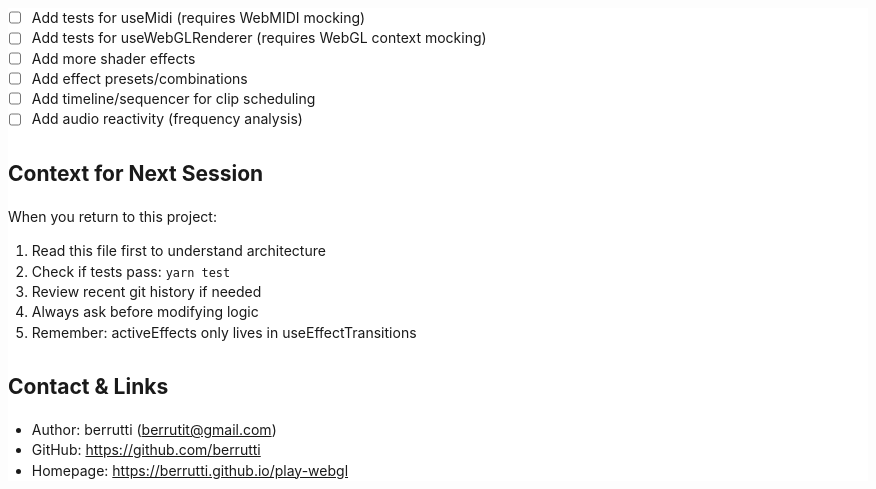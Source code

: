 - [ ] Add tests for useMidi (requires WebMIDI mocking)
- [ ] Add tests for useWebGLRenderer (requires WebGL context mocking)
- [ ] Add more shader effects
- [ ] Add effect presets/combinations
- [ ] Add timeline/sequencer for clip scheduling
- [ ] Add audio reactivity (frequency analysis)

## Context for Next Session

When you return to this project:
1. Read this file first to understand architecture
2. Check if tests pass: `yarn test`
3. Review recent git history if needed
4. Always ask before modifying logic
5. Remember: activeEffects only lives in useEffectTransitions

## Contact & Links

- Author: berrutti (berrutit@gmail.com)
- GitHub: https://github.com/berrutti
- Homepage: https://berrutti.github.io/play-webgl
